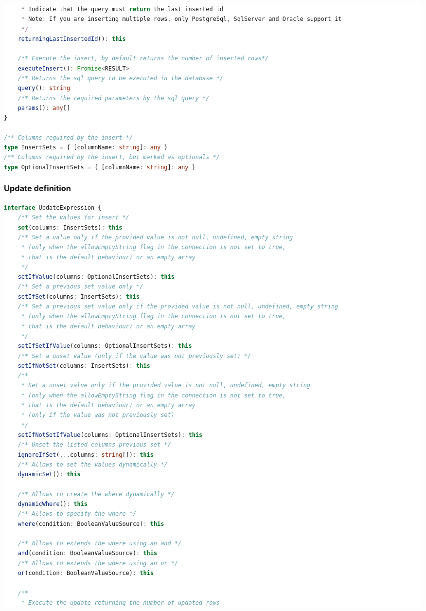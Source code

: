 ```ts
     * Indicate that the query must return the last inserted id 
     * Note: If you are inserting multiple rows, only PostgreSql, SqlServer and Oracle support it
     */
    returningLastInsertedId(): this

    /** Execute the insert, by default returns the number of inserted rows*/
    executeInsert(): Promise<RESULT>
    /** Returns the sql query to be executed in the database */
    query(): string
    /** Returns the required parameters by the sql query */
    params(): any[]
}

/** Columns required by the insert */
type InsertSets = { [columnName: string]: any }
/** Columns required by the insert, but marked as optionals */
type OptionalInsertSets = { [columnName: string]: any }
```

### Update definition

```ts
interface UpdateExpression {
    /** Set the values for insert */
    set(columns: InsertSets): this
    /** Set a value only if the provided value is not null, undefined, empty string 
     * (only when the allowEmptyString flag in the connection is not set to true, 
     * that is the default behaviour) or an empty array 
     */
    setIfValue(columns: OptionalInsertSets): this
    /** Set a previous set value only */
    setIfSet(columns: InsertSets): this
    /** Set a previous set value only if the provided value is not null, undefined, empty string 
     * (only when the allowEmptyString flag in the connection is not set to true, 
     * that is the default behaviour) or an empty array
     */
    setIfSetIfValue(columns: OptionalInsertSets): this
    /** Set a unset value (only if the value was not previously set) */
    setIfNotSet(columns: InsertSets): this
    /** 
     * Set a unset value only if the provided value is not null, undefined, empty string 
     * (only when the allowEmptyString flag in the connection is not set to true, 
     * that is the default behaviour) or an empty array
     * (only if the value was not previously set) 
     */
    setIfNotSetIfValue(columns: OptionalInsertSets): this
    /** Unset the listed columns previous set */
    ignoreIfSet(...columns: string[]): this
    /** Allows to set the values dynamically */
    dynamicSet(): this

    /** Allows to create the where dynamically */
    dynamicWhere(): this
    /** Allows to specify the where */
    where(condition: BooleanValueSource): this

    /** Allows to extends the where using an and */
    and(condition: BooleanValueSource): this
    /** Allows to extends the where using an or */
    or(condition: BooleanValueSource): this

    /**
     * Execute the update returning the number of updated rows
```